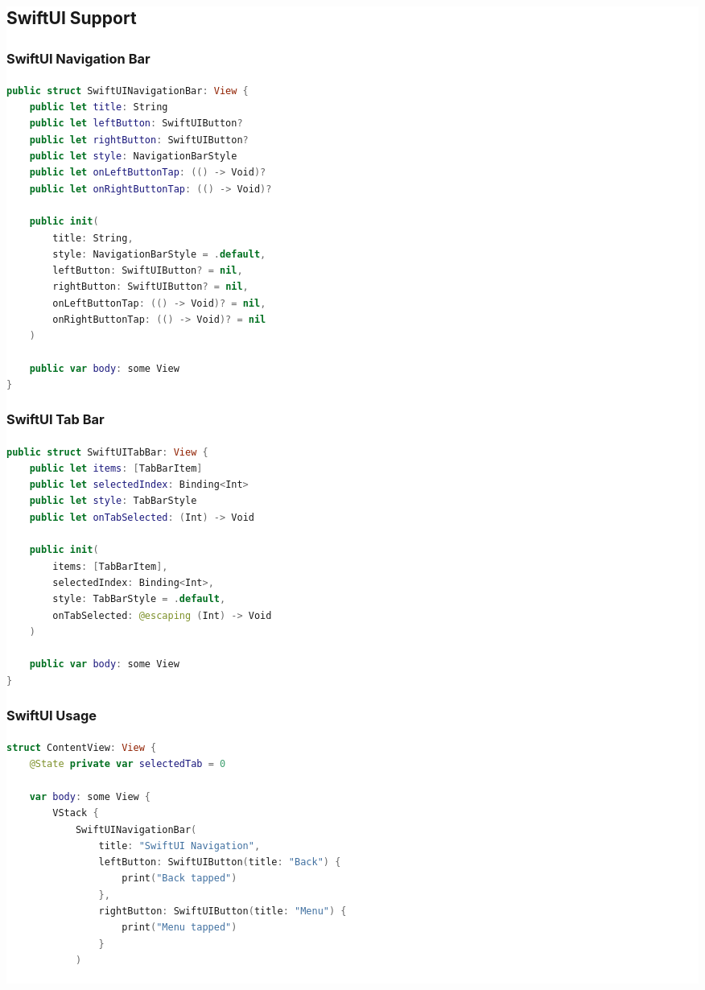 ## SwiftUI Support

### SwiftUI Navigation Bar

```swift
public struct SwiftUINavigationBar: View {
    public let title: String
    public let leftButton: SwiftUIButton?
    public let rightButton: SwiftUIButton?
    public let style: NavigationBarStyle
    public let onLeftButtonTap: (() -> Void)?
    public let onRightButtonTap: (() -> Void)?
    
    public init(
        title: String,
        style: NavigationBarStyle = .default,
        leftButton: SwiftUIButton? = nil,
        rightButton: SwiftUIButton? = nil,
        onLeftButtonTap: (() -> Void)? = nil,
        onRightButtonTap: (() -> Void)? = nil
    )
    
    public var body: some View
}
```

### SwiftUI Tab Bar

```swift
public struct SwiftUITabBar: View {
    public let items: [TabBarItem]
    public let selectedIndex: Binding<Int>
    public let style: TabBarStyle
    public let onTabSelected: (Int) -> Void
    
    public init(
        items: [TabBarItem],
        selectedIndex: Binding<Int>,
        style: TabBarStyle = .default,
        onTabSelected: @escaping (Int) -> Void
    )
    
    public var body: some View
}
```

### SwiftUI Usage

```swift
struct ContentView: View {
    @State private var selectedTab = 0
    
    var body: some View {
        VStack {
            SwiftUINavigationBar(
                title: "SwiftUI Navigation",
                leftButton: SwiftUIButton(title: "Back") {
                    print("Back tapped")
                },
                rightButton: SwiftUIButton(title: "Menu") {
                    print("Menu tapped")
                }
            )
            
```